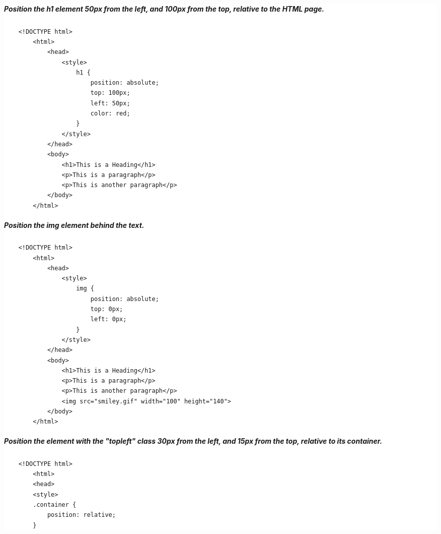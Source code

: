 ##### Position the h1 element 50px from the left, and 100px from the top, relative to the HTML page.
        <!DOCTYPE html>
            <html>
                <head>
                    <style>
                        h1 {
                            position: absolute;
                            top: 100px;
                            left: 50px;
                            color: red;
                        }
                    </style>
                </head>
                <body>
                    <h1>This is a Heading</h1>
                    <p>This is a paragraph</p>
                    <p>This is another paragraph</p>
                </body>
            </html>

##### Position the img element behind the text.
        <!DOCTYPE html>
            <html>
                <head>
                    <style>
                        img {
                            position: absolute;
                            top: 0px;
                            left: 0px;
                        }
                    </style>
                </head>
                <body>
                    <h1>This is a Heading</h1>
                    <p>This is a paragraph</p>
                    <p>This is another paragraph</p>
                    <img src="smiley.gif" width="100" height="140">
                </body>
            </html>

##### Position the element with the "topleft" class 30px from the left, and 15px from the top, relative to its container.
        <!DOCTYPE html>
            <html>
            <head>
            <style>
            .container {
                position: relative;
            }
